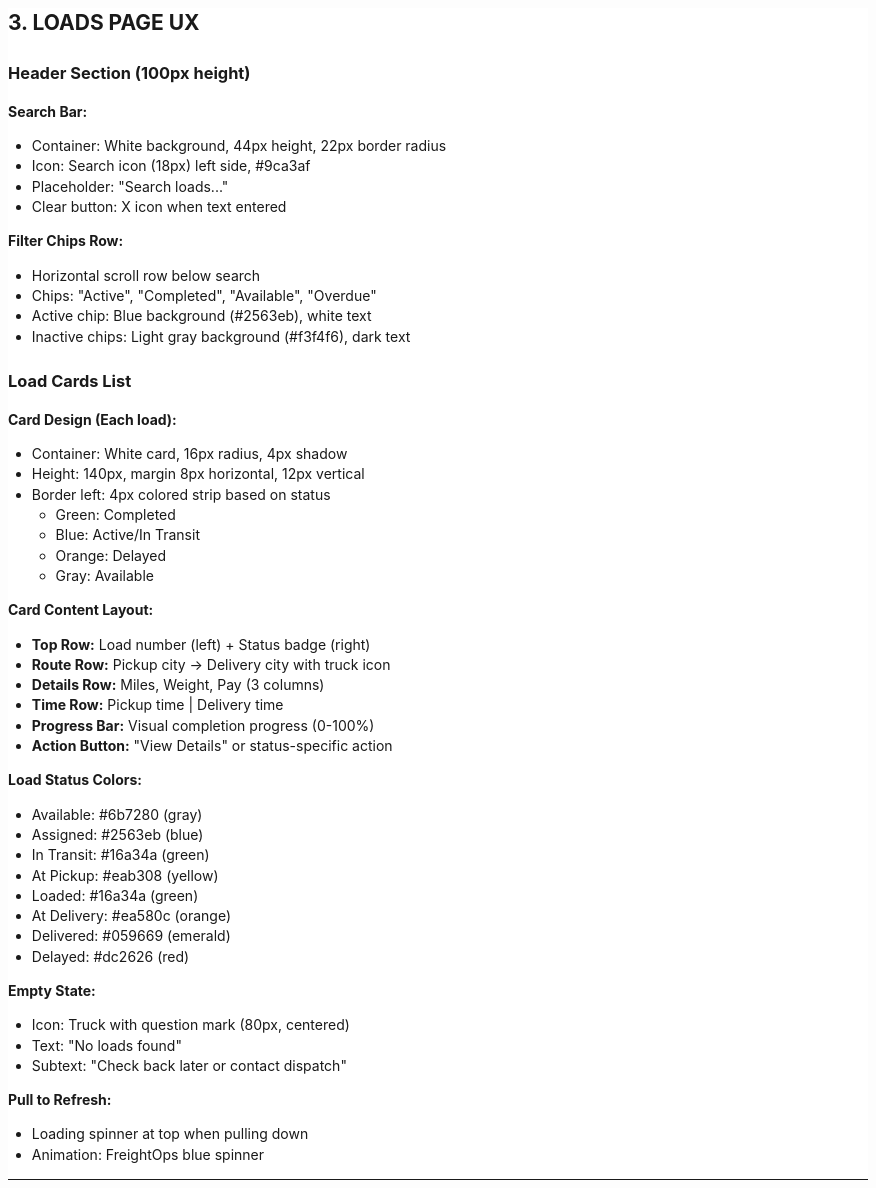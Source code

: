 
## 3. LOADS PAGE UX

### Header Section (100px height)
**Search Bar:**
- Container: White background, 44px height, 22px border radius
- Icon: Search icon (18px) left side, #9ca3af
- Placeholder: "Search loads..."
- Clear button: X icon when text entered

**Filter Chips Row:**
- Horizontal scroll row below search
- Chips: "Active", "Completed", "Available", "Overdue"
- Active chip: Blue background (#2563eb), white text
- Inactive chips: Light gray background (#f3f4f6), dark text

### Load Cards List
**Card Design (Each load):**
- Container: White card, 16px radius, 4px shadow
- Height: 140px, margin 8px horizontal, 12px vertical
- Border left: 4px colored strip based on status
  - Green: Completed
  - Blue: Active/In Transit
  - Orange: Delayed
  - Gray: Available

**Card Content Layout:**
- **Top Row:** Load number (left) + Status badge (right)
- **Route Row:** Pickup city → Delivery city with truck icon
- **Details Row:** Miles, Weight, Pay (3 columns)
- **Time Row:** Pickup time | Delivery time
- **Progress Bar:** Visual completion progress (0-100%)
- **Action Button:** "View Details" or status-specific action

**Load Status Colors:**
- Available: #6b7280 (gray)
- Assigned: #2563eb (blue)
- In Transit: #16a34a (green)
- At Pickup: #eab308 (yellow)
- Loaded: #16a34a (green)
- At Delivery: #ea580c (orange)
- Delivered: #059669 (emerald)
- Delayed: #dc2626 (red)

**Empty State:**
- Icon: Truck with question mark (80px, centered)
- Text: "No loads found"
- Subtext: "Check back later or contact dispatch"

**Pull to Refresh:**
- Loading spinner at top when pulling down
- Animation: FreightOps blue spinner

---